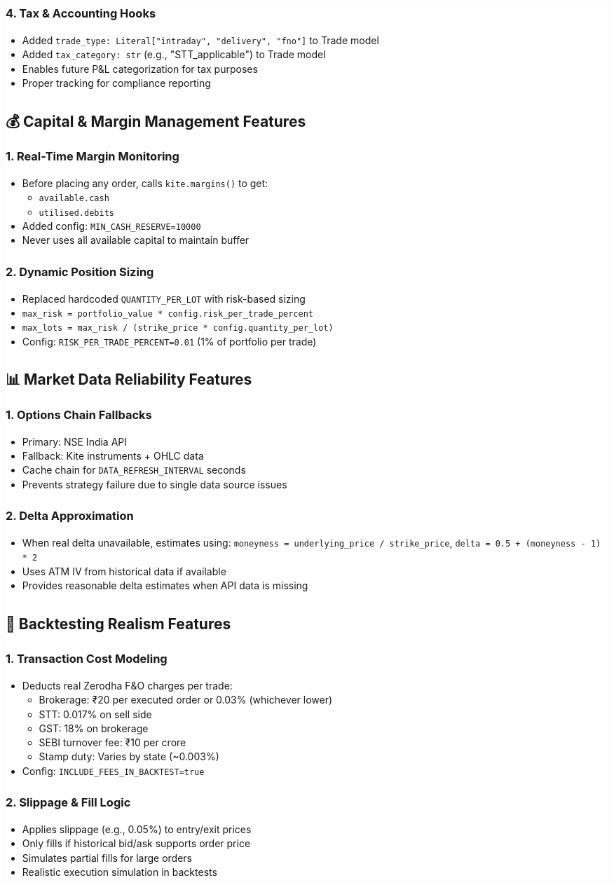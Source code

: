 ### 4. Tax & Accounting Hooks
- Added `trade_type: Literal["intraday", "delivery", "fno"]` to Trade model
- Added `tax_category: str` (e.g., "STT_applicable") to Trade model
- Enables future P&L categorization for tax purposes
- Proper tracking for compliance reporting

## 💰 Capital & Margin Management Features

### 1. Real-Time Margin Monitoring
- Before placing any order, calls `kite.margins()` to get:
  - `available.cash`
  - `utilised.debits`
- Added config: `MIN_CASH_RESERVE=10000`
- Never uses all available capital to maintain buffer

### 2. Dynamic Position Sizing
- Replaced hardcoded `QUANTITY_PER_LOT` with risk-based sizing
- `max_risk = portfolio_value * config.risk_per_trade_percent`
- `max_lots = max_risk / (strike_price * config.quantity_per_lot)`
- Config: `RISK_PER_TRADE_PERCENT=0.01` (1% of portfolio per trade)

## 📊 Market Data Reliability Features

### 1. Options Chain Fallbacks
- Primary: NSE India API
- Fallback: Kite instruments + OHLC data
- Cache chain for `DATA_REFRESH_INTERVAL` seconds
- Prevents strategy failure due to single data source issues

### 2. Delta Approximation
- When real delta unavailable, estimates using: `moneyness = underlying_price / strike_price`, `delta = 0.5 + (moneyness - 1) * 2`
- Uses ATM IV from historical data if available
- Provides reasonable delta estimates when API data is missing

## 🧪 Backtesting Realism Features

### 1. Transaction Cost Modeling
- Deducts real Zerodha F&O charges per trade:
  - Brokerage: ₹20 per executed order or 0.03% (whichever lower)
  - STT: 0.017% on sell side
  - GST: 18% on brokerage
  - SEBI turnover fee: ₹10 per crore
  - Stamp duty: Varies by state (~0.003%)
- Config: `INCLUDE_FEES_IN_BACKTEST=true`

### 2. Slippage & Fill Logic
- Applies slippage (e.g., 0.05%) to entry/exit prices
- Only fills if historical bid/ask supports order price
- Simulates partial fills for large orders
- Realistic execution simulation in backtests

